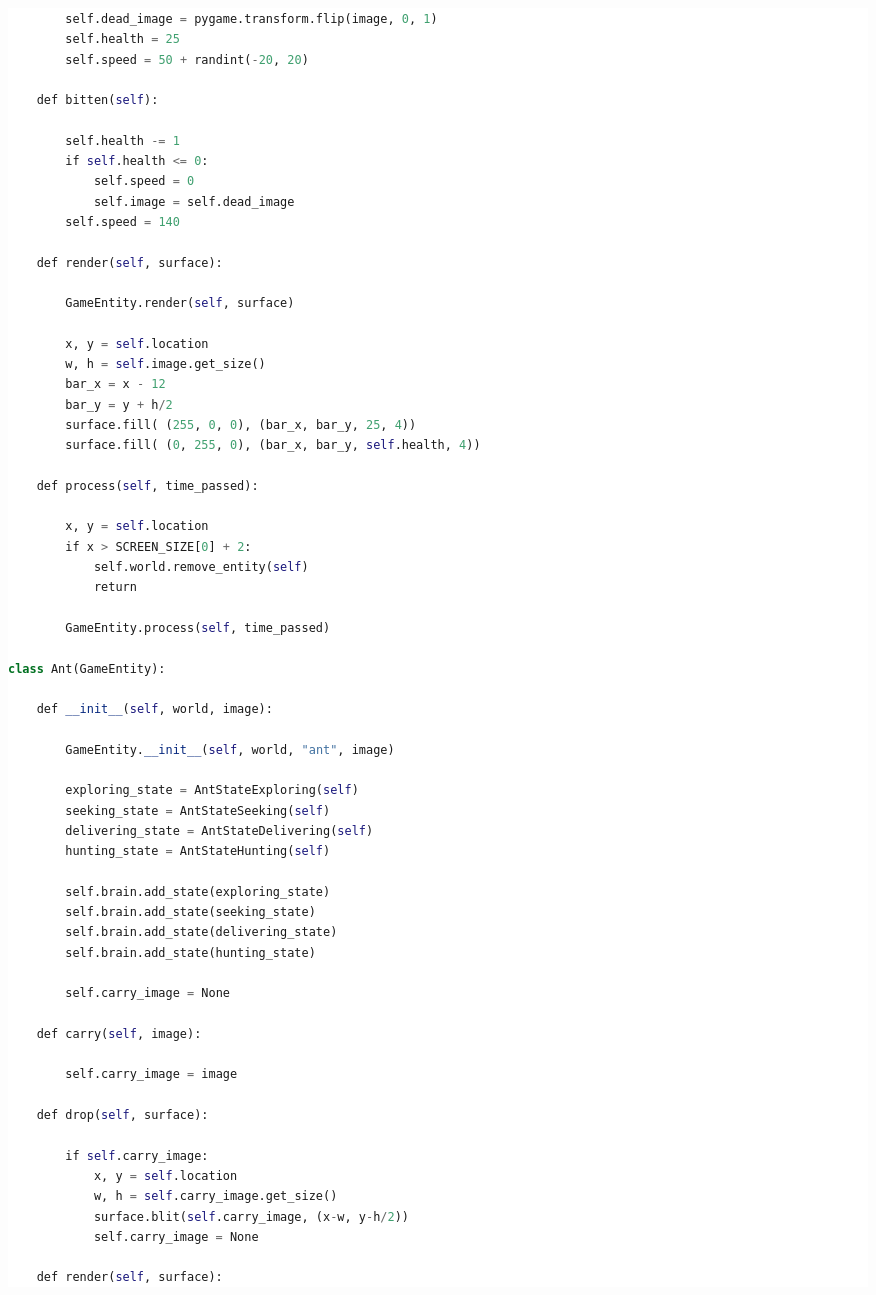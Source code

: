 ```py
        self.dead_image = pygame.transform.flip(image, 0, 1)
        self.health = 25
        self.speed = 50 + randint(-20, 20)

    def bitten(self):

        self.health -= 1
        if self.health <= 0:
            self.speed = 0
            self.image = self.dead_image
        self.speed = 140

    def render(self, surface):

        GameEntity.render(self, surface)

        x, y = self.location
        w, h = self.image.get_size()
        bar_x = x - 12
        bar_y = y + h/2
        surface.fill( (255, 0, 0), (bar_x, bar_y, 25, 4))
        surface.fill( (0, 255, 0), (bar_x, bar_y, self.health, 4))

    def process(self, time_passed):

        x, y = self.location
        if x > SCREEN_SIZE[0] + 2:
            self.world.remove_entity(self)
            return

        GameEntity.process(self, time_passed)

class Ant(GameEntity):

    def __init__(self, world, image):

        GameEntity.__init__(self, world, "ant", image)

        exploring_state = AntStateExploring(self)
        seeking_state = AntStateSeeking(self)
        delivering_state = AntStateDelivering(self)
        hunting_state = AntStateHunting(self)

        self.brain.add_state(exploring_state)
        self.brain.add_state(seeking_state)
        self.brain.add_state(delivering_state)
        self.brain.add_state(hunting_state)

        self.carry_image = None

    def carry(self, image):

        self.carry_image = image

    def drop(self, surface):

        if self.carry_image:
            x, y = self.location
            w, h = self.carry_image.get_size()
            surface.blit(self.carry_image, (x-w, y-h/2))
            self.carry_image = None

    def render(self, surface):
```